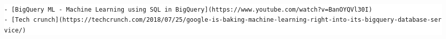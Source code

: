 ```
- [BigQuery ML - Machine Learning using SQL in BigQuery](https://www.youtube.com/watch?v=BanOYQVl30I)
- [Tech crunch](https://techcrunch.com/2018/07/25/google-is-baking-machine-learning-right-into-its-bigquery-database-service/)